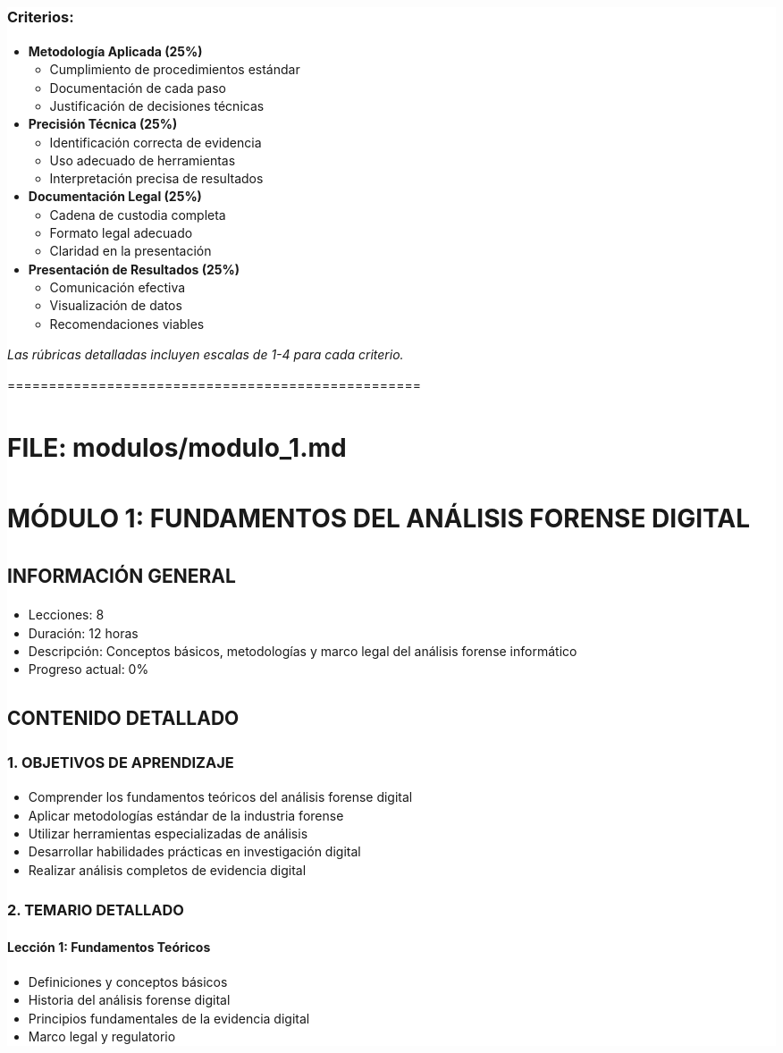 ### Criterios:
- **Metodología Aplicada (25%)**
  - Cumplimiento de procedimientos estándar
  - Documentación de cada paso
  - Justificación de decisiones técnicas
- **Precisión Técnica (25%)**
  - Identificación correcta de evidencia
  - Uso adecuado de herramientas
  - Interpretación precisa de resultados
- **Documentación Legal (25%)**
  - Cadena de custodia completa
  - Formato legal adecuado
  - Claridad en la presentación
- **Presentación de Resultados (25%)**
  - Comunicación efectiva
  - Visualización de datos
  - Recomendaciones viables

*Las rúbricas detalladas incluyen escalas de 1-4 para cada criterio.*

==================================================

FILE: modulos/modulo_1.md
==================================================

# MÓDULO 1: FUNDAMENTOS DEL ANÁLISIS FORENSE DIGITAL

## INFORMACIÓN GENERAL
- Lecciones: 8
- Duración: 12 horas
- Descripción: Conceptos básicos, metodologías y marco legal del análisis forense informático
- Progreso actual: 0%

## CONTENIDO DETALLADO

### 1. OBJETIVOS DE APRENDIZAJE
- Comprender los fundamentos teóricos del análisis forense digital
- Aplicar metodologías estándar de la industria forense
- Utilizar herramientas especializadas de análisis
- Desarrollar habilidades prácticas en investigación digital
- Realizar análisis completos de evidencia digital

### 2. TEMARIO DETALLADO

#### Lección 1: Fundamentos Teóricos
- Definiciones y conceptos básicos
- Historia del análisis forense digital
- Principios fundamentales de la evidencia digital
- Marco legal y regulatorio

